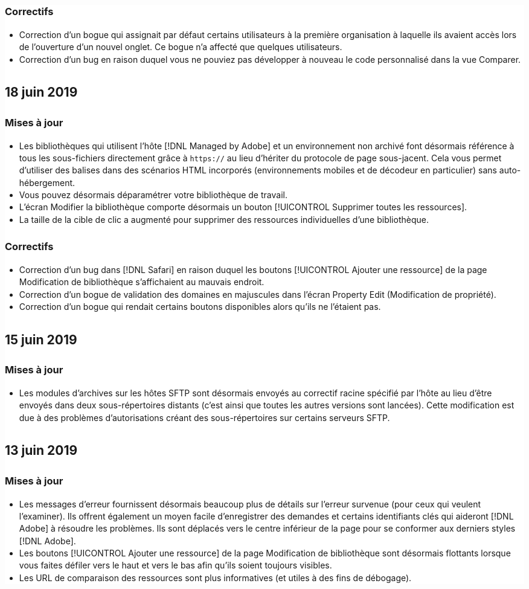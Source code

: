 ### Correctifs

* Correction d’un bogue qui assignait par défaut certains utilisateurs à la première organisation à laquelle ils avaient accès lors de l’ouverture d’un nouvel onglet. Ce bogue n’a affecté que quelques utilisateurs.
* Correction d’un bug en raison duquel vous ne pouviez pas développer à nouveau le code personnalisé dans la vue Comparer.

## 18 juin 2019

### Mises à jour

* Les bibliothèques qui utilisent l’hôte [!DNL Managed by Adobe] et un environnement non archivé font désormais référence à tous les sous-fichiers directement grâce à `https://` au lieu d’hériter du protocole de page sous-jacent. Cela vous permet d’utiliser des balises dans des scénarios HTML incorporés (environnements mobiles et de décodeur en particulier) sans auto-hébergement.
* Vous pouvez désormais déparamétrer votre bibliothèque de travail.
* Lʼécran Modifier la bibliothèque comporte désormais un bouton [!UICONTROL Supprimer toutes les ressources].
* La taille de la cible de clic a augmenté pour supprimer des ressources individuelles d’une bibliothèque.

### Correctifs

* Correction dʼun bug dans [!DNL Safari] en raison duquel les boutons [!UICONTROL Ajouter une ressource] de la page Modification de bibliothèque sʼaffichaient au mauvais endroit.
* Correction d’un bogue de validation des domaines en majuscules dans l’écran Property Edit (Modification de propriété).
* Correction d’un bogue qui rendait certains boutons disponibles alors qu’ils ne l’étaient pas.

## 15 juin 2019

### Mises à jour

* Les modules d’archives sur les hôtes SFTP sont désormais envoyés au correctif racine spécifié par l’hôte au lieu d’être envoyés dans deux sous-répertoires distants (c’est ainsi que toutes les autres versions sont lancées). Cette modification est due à des problèmes d’autorisations créant des sous-répertoires sur certains serveurs SFTP.

## 13 juin 2019

### Mises à jour

* Les messages d’erreur fournissent désormais beaucoup plus de détails sur l’erreur survenue (pour ceux qui veulent l’examiner). Ils offrent également un moyen facile d’enregistrer des demandes et certains identifiants clés qui aideront [!DNL Adobe] à résoudre les problèmes. Ils sont déplacés vers le centre inférieur de la page pour se conformer aux derniers styles [!DNL Adobe].
* Les boutons [!UICONTROL Ajouter une ressource] de la page Modification de bibliothèque sont désormais flottants lorsque vous faites défiler vers le haut et vers le bas afin quʼils soient toujours visibles.
* Les URL de comparaison des ressources sont plus informatives (et utiles à des fins de débogage).
